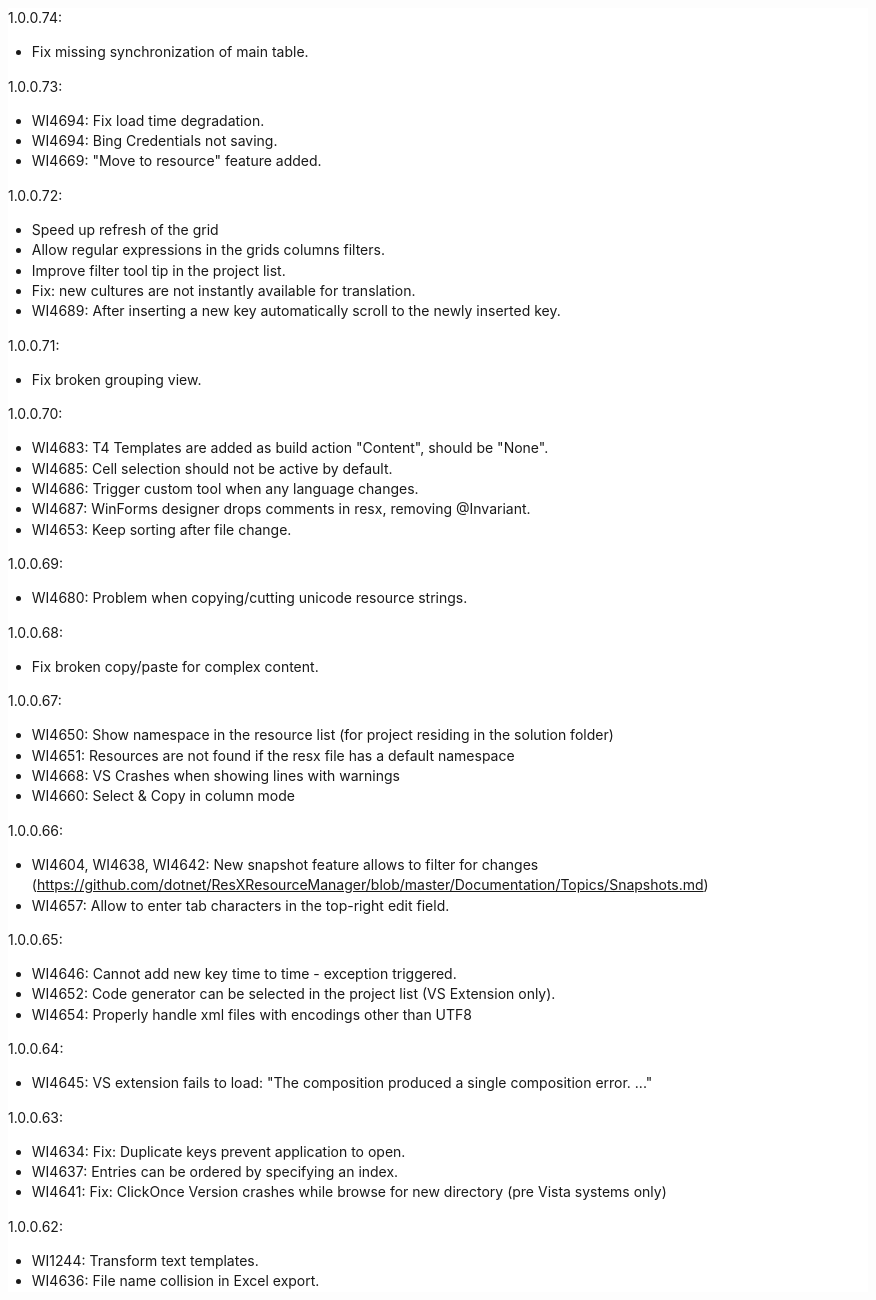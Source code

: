 1.0.0.74:
- Fix missing synchronization of main table.

1.0.0.73:
- WI4694: Fix load time degradation.
- WI4694: Bing Credentials not saving.
- WI4669: "Move to resource" feature added.

1.0.0.72:
- Speed up refresh of the grid
- Allow regular expressions in the grids columns filters.
- Improve filter tool tip in the project list.
- Fix: new cultures are not instantly available for translation.
- WI4689: After inserting a new key automatically scroll to the newly inserted key.

1.0.0.71:
- Fix broken grouping view.

1.0.0.70:
- WI4683: T4 Templates are added as build action "Content", should be "None".
- WI4685: Cell selection should not be active by default.
- WI4686: Trigger custom tool when any language changes.
- WI4687: WinForms designer drops comments in resx, removing @Invariant.
- WI4653: Keep sorting after file change.

1.0.0.69:
- WI4680: Problem when copying/cutting unicode resource strings.

1.0.0.68:
- Fix broken copy/paste for complex content.

1.0.0.67:
- WI4650: Show namespace in the resource list (for project residing in the solution folder)
- WI4651: Resources are not found if the resx file has a default namespace
- WI4668: VS Crashes when showing lines with warnings
- WI4660: Select & Copy in column mode

1.0.0.66:
- WI4604, WI4638, WI4642: New snapshot feature allows to filter for changes (https://github.com/dotnet/ResXResourceManager/blob/master/Documentation/Topics/Snapshots.md)
- WI4657: Allow to enter tab characters in the top-right edit field.

1.0.0.65:
- WI4646: Cannot add new key time to time - exception triggered.
- WI4652: Code generator can be selected in the project list (VS Extension only).
- WI4654: Properly handle xml files with encodings other than UTF8

1.0.0.64:
- WI4645: VS extension fails to load: "The composition produced a single composition error. ..." 

1.0.0.63:
- WI4634: Fix: Duplicate keys prevent application to open.
- WI4637: Entries can be ordered by specifying an index.
- WI4641: Fix: ClickOnce Version crashes while browse for new directory (pre Vista systems only)

1.0.0.62:
- WI1244: Transform text templates.
- WI4636: File name collision in Excel export.
